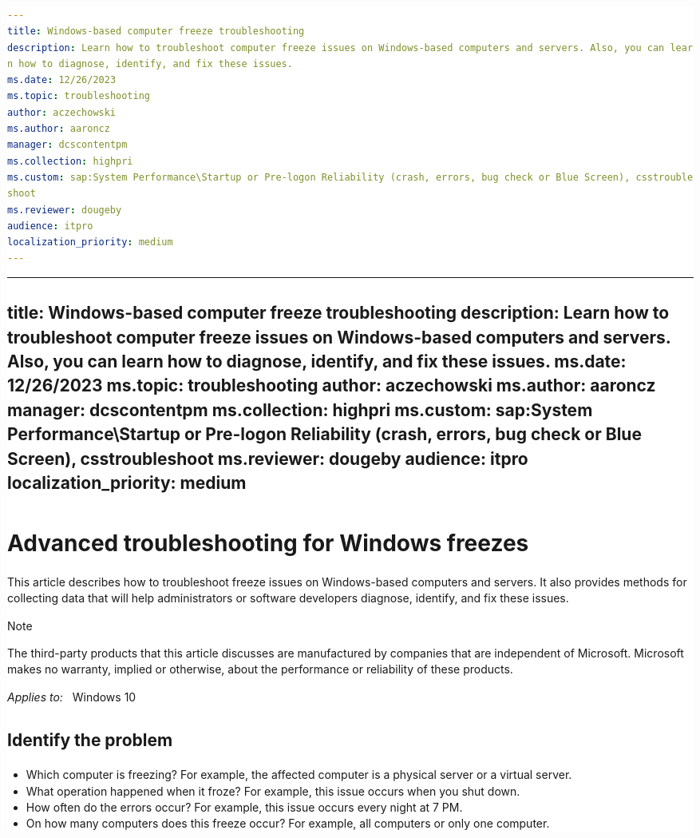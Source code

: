 ```yaml
---
title: Windows-based computer freeze troubleshooting
description: Learn how to troubleshoot computer freeze issues on Windows-based computers and servers. Also, you can learn how to diagnose, identify, and fix these issues.
ms.date: 12/26/2023
ms.topic: troubleshooting
author: aczechowski
ms.author: aaroncz
manager: dcscontentpm
ms.collection: highpri
ms.custom: sap:System Performance\Startup or Pre-logon Reliability (crash, errors, bug check or Blue Screen), csstroubleshoot
ms.reviewer: dougeby
audience: itpro
localization_priority: medium
---
```

---
title: Windows-based computer freeze troubleshooting
description: Learn how to troubleshoot computer freeze issues on Windows-based computers and servers. Also, you can learn how to diagnose, identify, and fix these issues.
ms.date: 12/26/2023
ms.topic: troubleshooting
author: aczechowski
ms.author: aaroncz
manager: dcscontentpm
ms.collection: highpri
ms.custom: sap:System Performance\Startup or Pre-logon Reliability (crash, errors, bug check or Blue Screen), csstroubleshoot
ms.reviewer: dougeby
audience: itpro
localization_priority: medium
---
# Advanced troubleshooting for Windows freezes

This article describes how to troubleshoot freeze issues on Windows-based computers and servers. It also provides methods for collecting data that will help administrators or software developers diagnose, identify, and fix these issues.

> [!NOTE]
> The third-party products that this article discusses are manufactured by companies that are independent of Microsoft. Microsoft makes no warranty, implied or otherwise, about the performance or reliability of these products.

_Applies to:_ &nbsp; Windows 10

## Identify the problem

- Which computer is freezing? For example, the affected computer is a physical server or a virtual server.
- What operation happened when it froze? For example, this issue occurs when you shut down.
- How often do the errors occur? For example, this issue occurs every night at 7 PM.
- On how many computers does this freeze occur? For example, all computers or only one computer.
